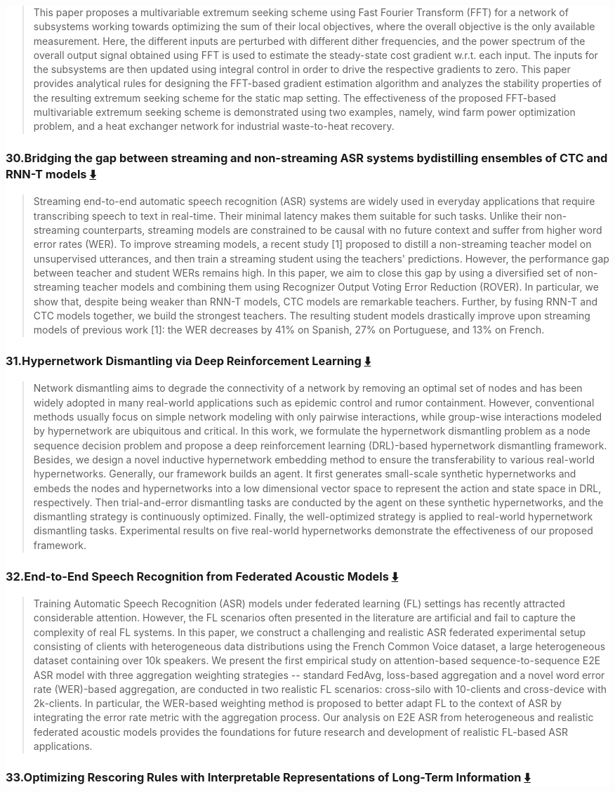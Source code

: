 >  This paper proposes a multivariable extremum seeking scheme using Fast Fourier Transform (FFT) for a network of subsystems working towards optimizing the sum of their local objectives, where the overall objective is the only available measurement. Here, the different inputs are perturbed with different dither frequencies, and the power spectrum of the overall output signal obtained using FFT is used to estimate the steady-state cost gradient w.r.t. each input. The inputs for the subsystems are then updated using integral control in order to drive the respective gradients to zero. This paper provides analytical rules for designing the FFT-based gradient estimation algorithm and analyzes the stability properties of the resulting extremum seeking scheme for the static map setting. The effectiveness of the proposed FFT-based multivariable extremum seeking scheme is demonstrated using two examples, namely, wind farm power optimization problem, and a heat exchanger network for industrial waste-to-heat recovery.      
### 30.Bridging the gap between streaming and non-streaming ASR systems bydistilling ensembles of CTC and RNN-T models  [ :arrow_down: ](https://arxiv.org/pdf/2104.14346.pdf)
>  Streaming end-to-end automatic speech recognition (ASR) systems are widely used in everyday applications that require transcribing speech to text in real-time. Their minimal latency makes them suitable for such tasks. Unlike their non-streaming counterparts, streaming models are constrained to be causal with no future context and suffer from higher word error rates (WER). To improve streaming models, a recent study [1] proposed to distill a non-streaming teacher model on unsupervised utterances, and then train a streaming student using the teachers' predictions. However, the performance gap between teacher and student WERs remains high. In this paper, we aim to close this gap by using a diversified set of non-streaming teacher models and combining them using Recognizer Output Voting Error Reduction (ROVER). In particular, we show that, despite being weaker than RNN-T models, CTC models are remarkable teachers. Further, by fusing RNN-T and CTC models together, we build the strongest teachers. The resulting student models drastically improve upon streaming models of previous work [1]: the WER decreases by 41% on Spanish, 27% on Portuguese, and 13% on French.      
### 31.Hypernetwork Dismantling via Deep Reinforcement Learning  [ :arrow_down: ](https://arxiv.org/pdf/2104.14332.pdf)
>  Network dismantling aims to degrade the connectivity of a network by removing an optimal set of nodes and has been widely adopted in many real-world applications such as epidemic control and rumor containment. However, conventional methods usually focus on simple network modeling with only pairwise interactions, while group-wise interactions modeled by hypernetwork are ubiquitous and critical. In this work, we formulate the hypernetwork dismantling problem as a node sequence decision problem and propose a deep reinforcement learning (DRL)-based hypernetwork dismantling framework. Besides, we design a novel inductive hypernetwork embedding method to ensure the transferability to various real-world hypernetworks. Generally, our framework builds an agent. It first generates small-scale synthetic hypernetworks and embeds the nodes and hypernetworks into a low dimensional vector space to represent the action and state space in DRL, respectively. Then trial-and-error dismantling tasks are conducted by the agent on these synthetic hypernetworks, and the dismantling strategy is continuously optimized. Finally, the well-optimized strategy is applied to real-world hypernetwork dismantling tasks. Experimental results on five real-world hypernetworks demonstrate the effectiveness of our proposed framework.      
### 32.End-to-End Speech Recognition from Federated Acoustic Models  [ :arrow_down: ](https://arxiv.org/pdf/2104.14297.pdf)
>  Training Automatic Speech Recognition (ASR) models under federated learning (FL) settings has recently attracted considerable attention. However, the FL scenarios often presented in the literature are artificial and fail to capture the complexity of real FL systems. In this paper, we construct a challenging and realistic ASR federated experimental setup consisting of clients with heterogeneous data distributions using the French Common Voice dataset, a large heterogeneous dataset containing over 10k speakers. We present the first empirical study on attention-based sequence-to-sequence E2E ASR model with three aggregation weighting strategies -- standard FedAvg, loss-based aggregation and a novel word error rate (WER)-based aggregation, are conducted in two realistic FL scenarios: cross-silo with 10-clients and cross-device with 2k-clients. In particular, the WER-based weighting method is proposed to better adapt FL to the context of ASR by integrating the error rate metric with the aggregation process. Our analysis on E2E ASR from heterogeneous and realistic federated acoustic models provides the foundations for future research and development of realistic FL-based ASR applications.      
### 33.Optimizing Rescoring Rules with Interpretable Representations of Long-Term Information  [ :arrow_down: ](https://arxiv.org/pdf/2104.14291.pdf)